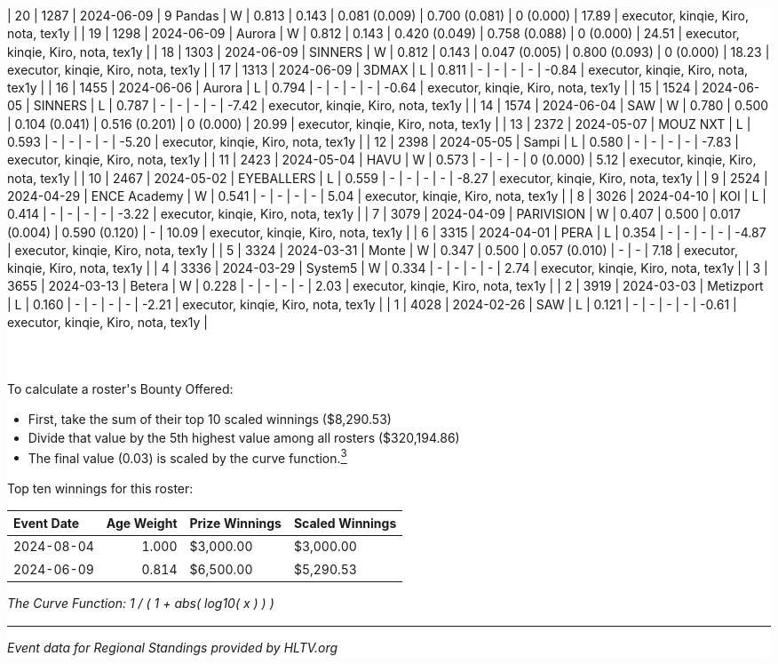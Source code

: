 |           20 |     1287 | 2024-06-09 | 9 Pandas        | W   | 0.813      | 0.143        | 0.081 (0.009)    | 0.700 (0.081)    | 0 (0.000) |    17.89 | executor, kinqie, Kiro, nota, tex1y |
|           19 |     1298 | 2024-06-09 | Aurora          | W   | 0.812      | 0.143        | 0.420 (0.049)    | 0.758 (0.088)    | 0 (0.000) |    24.51 | executor, kinqie, Kiro, nota, tex1y |
|           18 |     1303 | 2024-06-09 | SINNERS         | W   | 0.812      | 0.143        | 0.047 (0.005)    | 0.800 (0.093)    | 0 (0.000) |    18.23 | executor, kinqie, Kiro, nota, tex1y |
|           17 |     1313 | 2024-06-09 | 3DMAX           | L   | 0.811      | -            | -                | -                | -         |    -0.84 | executor, kinqie, Kiro, nota, tex1y |
|           16 |     1455 | 2024-06-06 | Aurora          | L   | 0.794      | -            | -                | -                | -         |    -0.64 | executor, kinqie, Kiro, nota, tex1y |
|           15 |     1524 | 2024-06-05 | SINNERS         | L   | 0.787      | -            | -                | -                | -         |    -7.42 | executor, kinqie, Kiro, nota, tex1y |
|           14 |     1574 | 2024-06-04 | SAW             | W   | 0.780      | 0.500        | 0.104 (0.041)    | 0.516 (0.201)    | 0 (0.000) |    20.99 | executor, kinqie, Kiro, nota, tex1y |
|           13 |     2372 | 2024-05-07 | MOUZ NXT        | L   | 0.593      | -            | -                | -                | -         |    -5.20 | executor, kinqie, Kiro, nota, tex1y |
|           12 |     2398 | 2024-05-05 | Sampi           | L   | 0.580      | -            | -                | -                | -         |    -7.83 | executor, kinqie, Kiro, nota, tex1y |
|           11 |     2423 | 2024-05-04 | HAVU            | W   | 0.573      | -            | -                | -                | 0 (0.000) |     5.12 | executor, kinqie, Kiro, nota, tex1y |
|           10 |     2467 | 2024-05-02 | EYEBALLERS      | L   | 0.559      | -            | -                | -                | -         |    -8.27 | executor, kinqie, Kiro, nota, tex1y |
|            9 |     2524 | 2024-04-29 | ENCE Academy    | W   | 0.541      | -            | -                | -                | -         |     5.04 | executor, kinqie, Kiro, nota, tex1y |
|            8 |     3026 | 2024-04-10 | KOI             | L   | 0.414      | -            | -                | -                | -         |    -3.22 | executor, kinqie, Kiro, nota, tex1y |
|            7 |     3079 | 2024-04-09 | PARIVISION      | W   | 0.407      | 0.500        | 0.017 (0.004)    | 0.590 (0.120)    | -         |    10.09 | executor, kinqie, Kiro, nota, tex1y |
|            6 |     3315 | 2024-04-01 | PERA            | L   | 0.354      | -            | -                | -                | -         |    -4.87 | executor, kinqie, Kiro, nota, tex1y |
|            5 |     3324 | 2024-03-31 | Monte           | W   | 0.347      | 0.500        | 0.057 (0.010)    | -                | -         |     7.18 | executor, kinqie, Kiro, nota, tex1y |
|            4 |     3336 | 2024-03-29 | System5         | W   | 0.334      | -            | -                | -                | -         |     2.74 | executor, kinqie, Kiro, nota, tex1y |
|            3 |     3655 | 2024-03-13 | Betera          | W   | 0.228      | -            | -                | -                | -         |     2.03 | executor, kinqie, Kiro, nota, tex1y |
|            2 |     3919 | 2024-03-03 | Metizport       | L   | 0.160      | -            | -                | -                | -         |    -2.21 | executor, kinqie, Kiro, nota, tex1y |
|            1 |     4028 | 2024-02-26 | SAW             | L   | 0.121      | -            | -                | -                | -         |    -0.61 | executor, kinqie, Kiro, nota, tex1y |

<br />
<span id="table2"></span><br />
To calculate a roster's Bounty Offered:<br />

- First, take the sum of their top 10 scaled winnings ($8,290.53)
- Divide that value by the 5th highest value among all rosters ($320,194.86)
- The final value (0.03) is scaled by the curve function.[<sup>3</sup>](#curveFunction)

Top ten winnings for this roster:<br />

| Event Date | Age Weight | Prize Winnings | Scaled Winnings |
| :- | -: | :- | :- |
| 2024-08-04 |      1.000 | $3,000.00      | $3,000.00       |
| 2024-06-09 |      0.814 | $6,500.00      | $5,290.53       |


<span id="curveFunction"></span>_The Curve Function: 1 / ( 1 + abs( log10( x ) ) )_<br />

---
_Event data for Regional Standings provided by HLTV.org_<br />
